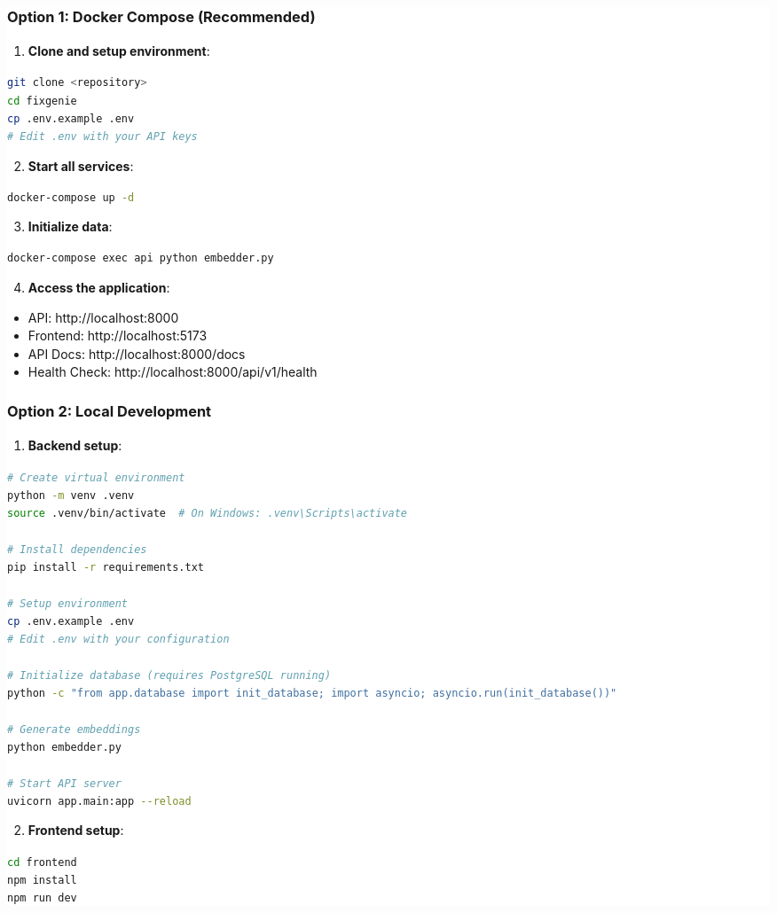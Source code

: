 ### Option 1: Docker Compose (Recommended)

1. **Clone and setup environment**:
```bash
git clone <repository>
cd fixgenie
cp .env.example .env
# Edit .env with your API keys
```

2. **Start all services**:
```bash
docker-compose up -d
```

3. **Initialize data**:
```bash
docker-compose exec api python embedder.py
```

4. **Access the application**:
- API: http://localhost:8000
- Frontend: http://localhost:5173
- API Docs: http://localhost:8000/docs
- Health Check: http://localhost:8000/api/v1/health

### Option 2: Local Development

1. **Backend setup**:
```bash
# Create virtual environment
python -m venv .venv
source .venv/bin/activate  # On Windows: .venv\Scripts\activate

# Install dependencies
pip install -r requirements.txt

# Setup environment
cp .env.example .env
# Edit .env with your configuration

# Initialize database (requires PostgreSQL running)
python -c "from app.database import init_database; import asyncio; asyncio.run(init_database())"

# Generate embeddings
python embedder.py

# Start API server
uvicorn app.main:app --reload
```

2. **Frontend setup**:
```bash
cd frontend
npm install
npm run dev
```
